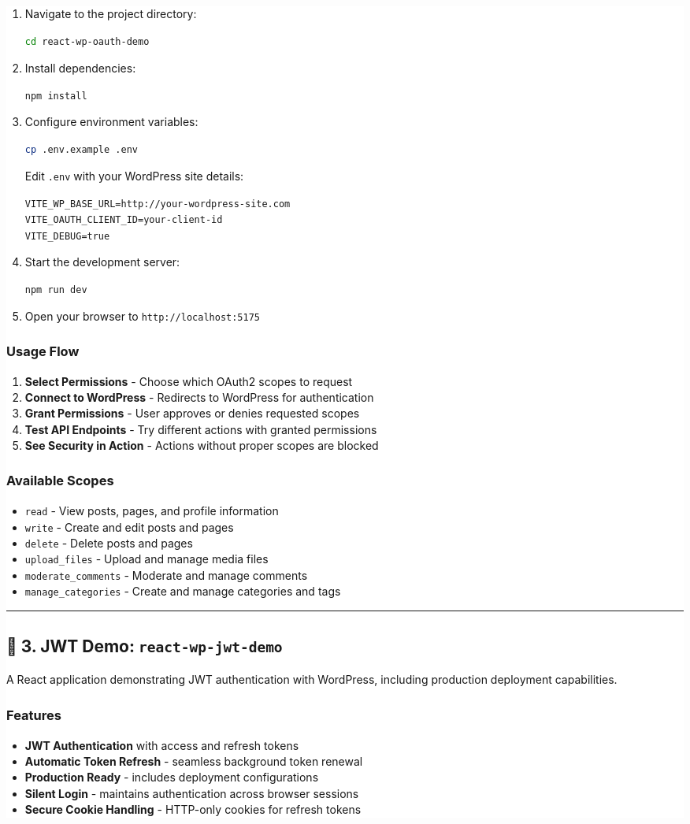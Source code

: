 1. Navigate to the project directory:
   ```bash
   cd react-wp-oauth-demo
   ```

2. Install dependencies:
   ```bash
   npm install
   ```

3. Configure environment variables:
   ```bash
   cp .env.example .env
   ```

   Edit `.env` with your WordPress site details:
   ```env
   VITE_WP_BASE_URL=http://your-wordpress-site.com
   VITE_OAUTH_CLIENT_ID=your-client-id
   VITE_DEBUG=true
   ```

4. Start the development server:
   ```bash
   npm run dev
   ```

5. Open your browser to `http://localhost:5175`

### Usage Flow

1. **Select Permissions** - Choose which OAuth2 scopes to request
2. **Connect to WordPress** - Redirects to WordPress for authentication
3. **Grant Permissions** - User approves or denies requested scopes
4. **Test API Endpoints** - Try different actions with granted permissions
5. **See Security in Action** - Actions without proper scopes are blocked

### Available Scopes

- `read` - View posts, pages, and profile information
- `write` - Create and edit posts and pages
- `delete` - Delete posts and pages
- `upload_files` - Upload and manage media files
- `moderate_comments` - Moderate and manage comments
- `manage_categories` - Create and manage categories and tags

---

## 🔐 3. JWT Demo: `react-wp-jwt-demo`

A React application demonstrating JWT authentication with WordPress, including production deployment capabilities.

### Features

- **JWT Authentication** with access and refresh tokens
- **Automatic Token Refresh** - seamless background token renewal
- **Production Ready** - includes deployment configurations
- **Silent Login** - maintains authentication across browser sessions
- **Secure Cookie Handling** - HTTP-only cookies for refresh tokens
